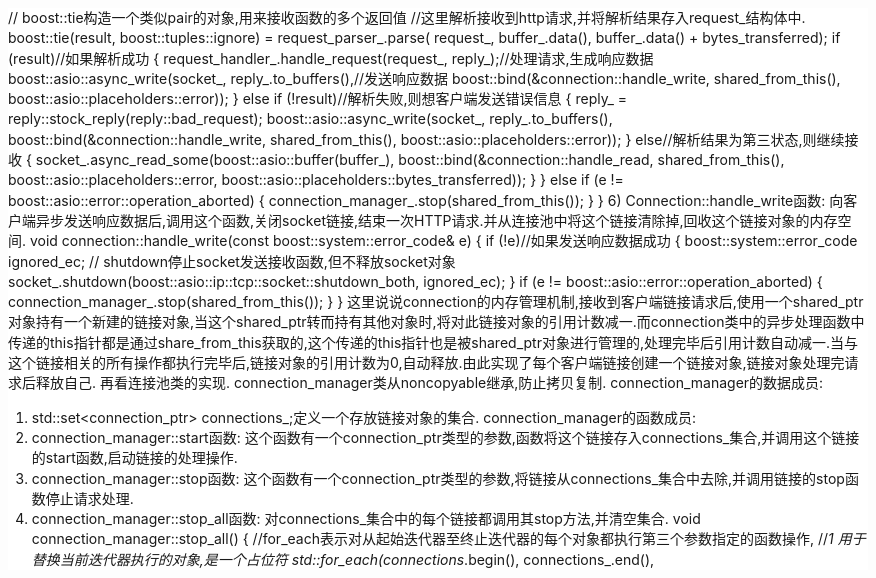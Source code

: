 // boost::tie构造一个类似pair的对象,用来接收函数的多个返回值
//这里解析接收到http请求,并将解析结果存入request_结构体中.
    boost::tie(result, boost::tuples::ignore) = request_parser_.parse(
        request_, buffer_.data(), buffer_.data() + bytes_transferred);
    if (result)//如果解析成功
    {
      request_handler_.handle_request(request_, reply_);//处理请求,生成响应数据
      boost::asio::async_write(socket_, reply_.to_buffers(),//发送响应数据
          boost::bind(&connection::handle_write, shared_from_this(),
            boost::asio::placeholders::error));
    }
    else if (!result)//解析失败,则想客户端发送错误信息
    {
      reply_ = reply::stock_reply(reply::bad_request);
      boost::asio::async_write(socket_, reply_.to_buffers(),
          boost::bind(&connection::handle_write, shared_from_this(),
            boost::asio::placeholders::error));
    }
    else//解析结果为第三状态,则继续接收
    {
      socket_.async_read_some(boost::asio::buffer(buffer_),
          boost::bind(&connection::handle_read, shared_from_this(),
            boost::asio::placeholders::error,
            boost::asio::placeholders::bytes_transferred));
    }
  }
  else if (e != boost::asio::error::operation_aborted)
  {
    connection_manager_.stop(shared_from_this());
  }
}
6) Connection::handle_write函数:
向客户端异步发送响应数据后,调用这个函数,关闭socket链接,结束一次HTTP请求.并从连接池中将这个链接清除掉,回收这个链接对象的内存空间.
void connection::handle_write(const boost::system::error_code& e)
{
  if (!e)//如果发送响应数据成功
  {
boost::system::error_code ignored_ec;
// shutdown停止socket发送接收函数,但不释放socket对象
    socket_.shutdown(boost::asio::ip::tcp::socket::shutdown_both, ignored_ec);
  }
  if (e != boost::asio::error::operation_aborted)
  {
    connection_manager_.stop(shared_from_this());
  }
}
  这里说说connection的内存管理机制,接收到客户端链接请求后,使用一个shared_ptr对象持有一个新建的链接对象,当这个shared_ptr转而持有其他对象时,将对此链接对象的引用计数减一.而connection类中的异步处理函数中传递的this指针都是通过share_from_this获取的,这个传递的this指针也是被shared_ptr对象进行管理的,处理完毕后引用计数自动减一.当与这个链接相关的所有操作都执行完毕后,链接对象的引用计数为0,自动释放.由此实现了每个客户端链接创建一个链接对象,链接对象处理完请求后释放自己.
  再看连接池类的实现. connection_manager类从noncopyable继承,防止拷贝复制.
connection_manager的数据成员:
1) std::set<connection_ptr> connections_;定义一个存放链接对象的集合.
connection_manager的函数成员:
1) connection_manager::start函数:
这个函数有一个connection_ptr类型的参数,函数将这个链接存入connections_集合,并调用这个链接的start函数,启动链接的处理操作.
2) connection_manager::stop函数:
这个函数有一个connection_ptr类型的参数,将链接从connections_集合中去除,并调用链接的stop函数停止请求处理.
3) connection_manager::stop_all函数:
对connections_集合中的每个链接都调用其stop方法,并清空集合.
void connection_manager::stop_all()
{
  //for_each表示对从起始迭代器至终止迭代器的每个对象都执行第三个参数指定的函数操作,
//_1 用于替换当前迭代器执行的对象,是一个占位符
  std::for_each(connections_.begin(), connections_.end(),